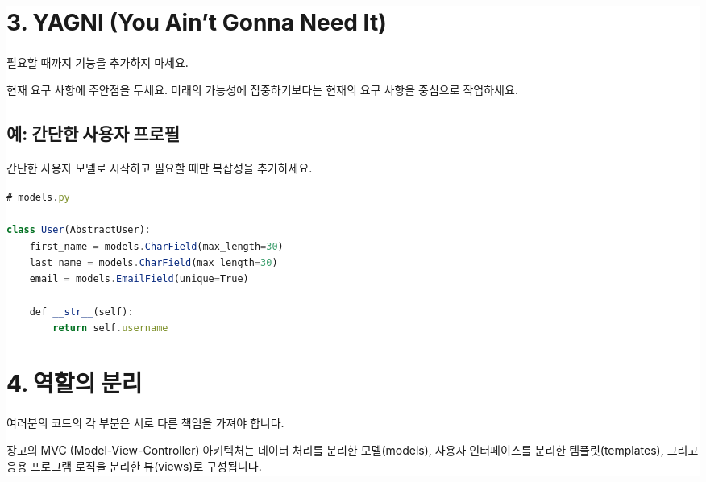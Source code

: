# 3. YAGNI (You Ain’t Gonna Need It)

필요할 때까지 기능을 추가하지 마세요.



<ins class="adsbygoogle"
     style="display:block"
     data-ad-client="ca-pub-4877378276818686"
     data-ad-slot="1898504329"
     data-ad-format="auto"
     data-full-width-responsive="true"></ins>

<script>
     (adsbygoogle = window.adsbygoogle || []).push({});
</script>

현재 요구 사항에 주안점을 두세요. 미래의 가능성에 집중하기보다는 현재의 요구 사항을 중심으로 작업하세요.

## 예: 간단한 사용자 프로필

간단한 사용자 모델로 시작하고 필요할 때만 복잡성을 추가하세요.

```js
# models.py

class User(AbstractUser):
    first_name = models.CharField(max_length=30)
    last_name = models.CharField(max_length=30)
    email = models.EmailField(unique=True)

    def __str__(self):
        return self.username
```



<ins class="adsbygoogle"
     style="display:block"
     data-ad-client="ca-pub-4877378276818686"
     data-ad-slot="1898504329"
     data-ad-format="auto"
     data-full-width-responsive="true"></ins>

<script>
     (adsbygoogle = window.adsbygoogle || []).push({});
</script>

# 4. 역할의 분리

여러분의 코드의 각 부분은 서로 다른 책임을 가져야 합니다.

장고의 MVC (Model-View-Controller) 아키텍처는 데이터 처리를 분리한 모델(models), 사용자 인터페이스를 분리한 템플릿(templates), 그리고 응용 프로그램 로직을 분리한 뷰(views)로 구성됩니다.
